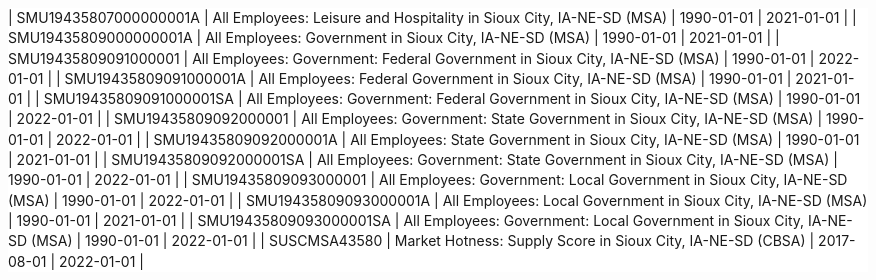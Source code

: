 | SMU19435807000000001A     | All Employees: Leisure and Hospitality in Sioux City, IA-NE-SD (MSA)                                    | 1990-01-01          | 2021-01-01        |
| SMU19435809000000001A     | All Employees: Government in Sioux City, IA-NE-SD (MSA)                                                 | 1990-01-01          | 2021-01-01        |
| SMU19435809091000001      | All Employees: Government: Federal Government in Sioux City, IA-NE-SD (MSA)                             | 1990-01-01          | 2022-01-01        |
| SMU19435809091000001A     | All Employees: Federal Government in Sioux City, IA-NE-SD (MSA)                                         | 1990-01-01          | 2021-01-01        |
| SMU19435809091000001SA    | All Employees: Government: Federal Government in Sioux City, IA-NE-SD (MSA)                             | 1990-01-01          | 2022-01-01        |
| SMU19435809092000001      | All Employees: Government: State Government in Sioux City, IA-NE-SD (MSA)                               | 1990-01-01          | 2022-01-01        |
| SMU19435809092000001A     | All Employees: State Government in Sioux City, IA-NE-SD (MSA)                                           | 1990-01-01          | 2021-01-01        |
| SMU19435809092000001SA    | All Employees: Government: State Government in Sioux City, IA-NE-SD (MSA)                               | 1990-01-01          | 2022-01-01        |
| SMU19435809093000001      | All Employees: Government: Local Government in Sioux City, IA-NE-SD (MSA)                               | 1990-01-01          | 2022-01-01        |
| SMU19435809093000001A     | All Employees: Local Government in Sioux City, IA-NE-SD (MSA)                                           | 1990-01-01          | 2021-01-01        |
| SMU19435809093000001SA    | All Employees: Government: Local Government in Sioux City, IA-NE-SD (MSA)                               | 1990-01-01          | 2022-01-01        |
| SUSCMSA43580              | Market Hotness: Supply Score in Sioux City, IA-NE-SD (CBSA)                                             | 2017-08-01          | 2022-01-01        |